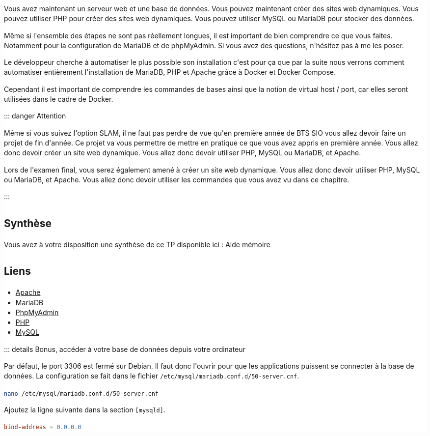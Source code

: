 Vous avez maintenant un serveur web et une base de données. Vous pouvez maintenant créer des sites web dynamiques. Vous pouvez utiliser PHP pour créer des sites web dynamiques. Vous pouvez utiliser MySQL ou MariaDB pour stocker des données.

<iframe src="https://giphy.com/embed/3o7btNa0RUYa5E7iiQ" width="480" height="480" frameBorder="0" class="giphy-embed" allowFullScreen></iframe>

Même si l'ensemble des étapes ne sont pas réellement longues, il est important de bien comprendre ce que vous faites. Notamment pour la configuration de MariaDB et de phpMyAdmin. Si vous avez des questions, n'hésitez pas à me les poser.

Le développeur cherche à automatiser le plus possible son installation c'est pour ça que par la suite nous verrons comment automatiser entièrement l'installation de MariaDB, PHP et Apache grâce à Docker et Docker Compose.

Cependant il est important de comprendre les commandes de bases ainsi que la notion de virtual host / port, car elles seront utilisées dans le cadre de Docker.

::: danger Attention

Même si vous suivez l'option SLAM, il ne faut pas perdre de vue qu'en première année de BTS SIO vous allez devoir faire un projet de fin d'année. Ce projet va vous permettre de mettre en pratique ce que vous avez appris en première année. Vous allez donc devoir créer un site web dynamique. Vous allez donc devoir utiliser PHP, MySQL ou MariaDB, et Apache.

Lors de l'examen final, vous serez également amené à créer un site web dynamique. Vous allez donc devoir utiliser PHP, MySQL ou MariaDB, et Apache. Vous allez donc devoir utiliser les commandes que vous avez vu dans ce chapitre.

:::

## Synthèse

Vous avez à votre disposition une synthèse de ce TP disponible ici : [Aide mémoire](/cheatsheets/serveur/debian-web.md)

## Liens

- [Apache](https://httpd.apache.org/)
- [MariaDB](https://mariadb.org/)
- [PhpMyAdmin](https://www.phpmyadmin.net/)
- [PHP](https://www.php.net/)
- [MySQL](https://www.mysql.com/)

::: details Bonus, accéder à votre base de données depuis votre ordinateur

Par défaut, le port 3306 est fermé sur Debian. Il faut donc l'ouvrir pour que les applications puissent se connecter à la base de données. La configuration se fait dans le fichier `/etc/mysql/mariadb.conf.d/50-server.cnf`.

```bash
nano /etc/mysql/mariadb.conf.d/50-server.cnf
```

Ajoutez la ligne suivante dans la section `[mysqld]`.

```ini
bind-address = 0.0.0.0
```
